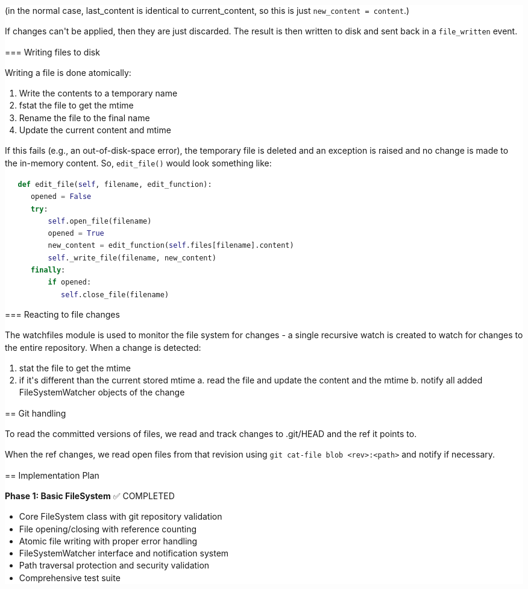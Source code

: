 (in the normal case, last_content is identical to current_content, so this is just `new_content = content`.)

If changes can't be applied, then they are just discarded. The result is then written to disk
and sent back in a `file_written` event.

=== Writing files to disk

Writing a file is done atomically:

1. Write the contents to a temporary name
2. fstat the file to get the mtime
3. Rename the file to the final name
4. Update the current content and mtime

If this fails (e.g., an out-of-disk-space error),
the temporary file is deleted and an exception is raised and no change is made to the in-memory content.
So, `edit_file()` would look something like:

```python
   def edit_file(self, filename, edit_function):
      opened = False
      try:
          self.open_file(filename)
          opened = True
          new_content = edit_function(self.files[filename].content)
          self._write_file(filename, new_content)
      finally:
          if opened:
             self.close_file(filename)
```

=== Reacting to file changes

The watchfiles module is used to monitor the file system for changes -
a single recursive watch is created to watch for changes to the entire repository.
When a change is detected:

1. stat the file to get the mtime
2. if it's different than the current stored mtime
   a. read the file and update the content and the mtime
   b. notify all added FileSystemWatcher objects of the change

== Git handling

To read the committed versions of files, we read and track changes to .git/HEAD and the ref it points to.

When the ref changes, we read open files from that revision using `git cat-file blob <rev>:<path>`
and notify if necessary.


== Implementation Plan

**Phase 1: Basic FileSystem** ✅ COMPLETED
- Core FileSystem class with git repository validation
- File opening/closing with reference counting
- Atomic file writing with proper error handling
- FileSystemWatcher interface and notification system
- Path traversal protection and security validation
- Comprehensive test suite
